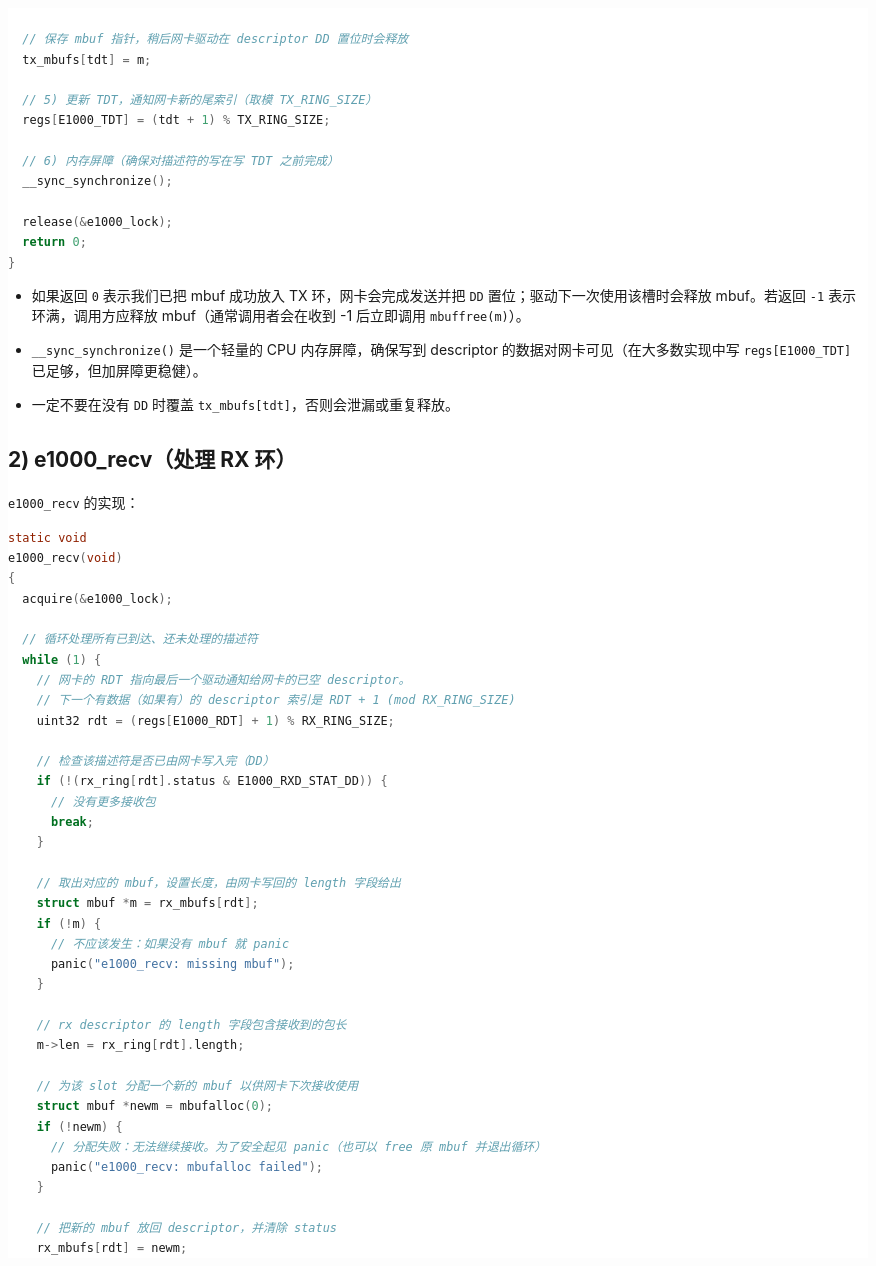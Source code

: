 ```c

  // 保存 mbuf 指针，稍后网卡驱动在 descriptor DD 置位时会释放
  tx_mbufs[tdt] = m;

  // 5) 更新 TDT，通知网卡新的尾索引（取模 TX_RING_SIZE）
  regs[E1000_TDT] = (tdt + 1) % TX_RING_SIZE;

  // 6) 内存屏障（确保对描述符的写在写 TDT 之前完成）
  __sync_synchronize();

  release(&e1000_lock);
  return 0;
}
```

- 如果返回 `0` 表示我们已把 mbuf 成功放入 TX 环，网卡会完成发送并把 `DD` 置位；驱动下一次使用该槽时会释放 mbuf。若返回 `-1` 表示环满，调用方应释放 mbuf（通常调用者会在收到 -1 后立即调用 `mbuffree(m)`）。
    
- `__sync_synchronize()` 是一个轻量的 CPU 内存屏障，确保写到 descriptor 的数据对网卡可见（在大多数实现中写 `regs[E1000_TDT]` 已足够，但加屏障更稳健）。
    
- 一定不要在没有 `DD` 时覆盖 `tx_mbufs[tdt]`，否则会泄漏或重复释放。
    

## 2) e1000_recv（处理 RX 环）

`e1000_recv` 的实现：

```c
static void
e1000_recv(void)
{
  acquire(&e1000_lock);

  // 循环处理所有已到达、还未处理的描述符
  while (1) {
    // 网卡的 RDT 指向最后一个驱动通知给网卡的已空 descriptor。
    // 下一个有数据（如果有）的 descriptor 索引是 RDT + 1 (mod RX_RING_SIZE)
    uint32 rdt = (regs[E1000_RDT] + 1) % RX_RING_SIZE;

    // 检查该描述符是否已由网卡写入完（DD）
    if (!(rx_ring[rdt].status & E1000_RXD_STAT_DD)) {
      // 没有更多接收包
      break;
    }

    // 取出对应的 mbuf，设置长度，由网卡写回的 length 字段给出
    struct mbuf *m = rx_mbufs[rdt];
    if (!m) {
      // 不应该发生：如果没有 mbuf 就 panic
      panic("e1000_recv: missing mbuf");
    }

    // rx descriptor 的 length 字段包含接收到的包长
    m->len = rx_ring[rdt].length;

    // 为该 slot 分配一个新的 mbuf 以供网卡下次接收使用
    struct mbuf *newm = mbufalloc(0);
    if (!newm) {
      // 分配失败：无法继续接收。为了安全起见 panic（也可以 free 原 mbuf 并退出循环）
      panic("e1000_recv: mbufalloc failed");
    }

    // 把新的 mbuf 放回 descriptor，并清除 status
    rx_mbufs[rdt] = newm;
```